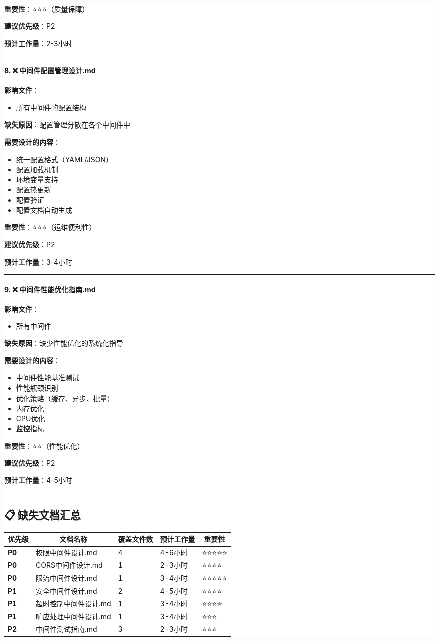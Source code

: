 **重要性**：⭐⭐⭐（质量保障）

**建议优先级**：P2

**预计工作量**：2-3小时

---

#### 8. ❌ 中间件配置管理设计.md

**影响文件**：
- 所有中间件的配置结构

**缺失原因**：配置管理分散在各个中间件中

**需要设计的内容**：
- 统一配置格式（YAML/JSON）
- 配置加载机制
- 环境变量支持
- 配置热更新
- 配置验证
- 配置文档自动生成

**重要性**：⭐⭐⭐（运维便利性）

**建议优先级**：P2

**预计工作量**：3-4小时

---

#### 9. ❌ 中间件性能优化指南.md

**影响文件**：
- 所有中间件

**缺失原因**：缺少性能优化的系统化指导

**需要设计的内容**：
- 中间件性能基准测试
- 性能瓶颈识别
- 优化策略（缓存、异步、批量）
- 内存优化
- CPU优化
- 监控指标

**重要性**：⭐⭐（性能优化）

**建议优先级**：P2

**预计工作量**：4-5小时

---

## 📋 缺失文档汇总

| 优先级 | 文档名称 | 覆盖文件数 | 预计工作量 | 重要性 |
|--------|---------|-----------|----------|--------|
| **P0** | 权限中间件设计.md | 4 | 4-6小时 | ⭐⭐⭐⭐⭐ |
| **P0** | CORS中间件设计.md | 1 | 2-3小时 | ⭐⭐⭐⭐ |
| **P0** | 限流中间件设计.md | 1 | 3-4小时 | ⭐⭐⭐⭐⭐ |
| **P1** | 安全中间件设计.md | 2 | 4-5小时 | ⭐⭐⭐⭐ |
| **P1** | 超时控制中间件设计.md | 1 | 3-4小时 | ⭐⭐⭐⭐ |
| **P1** | 响应处理中间件设计.md | 1 | 3-4小时 | ⭐⭐⭐ |
| **P2** | 中间件测试指南.md | 3 | 2-3小时 | ⭐⭐⭐ |